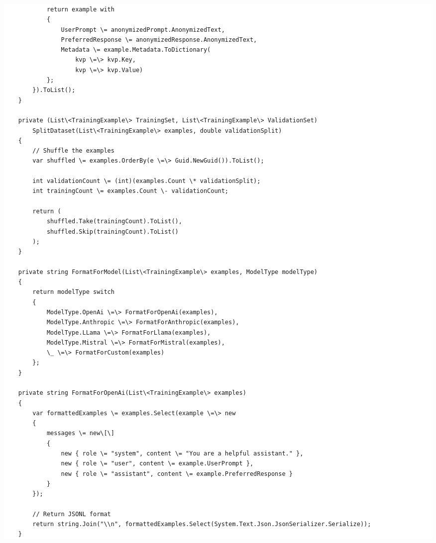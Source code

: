                 return example with   
                {  
                    UserPrompt \= anonymizedPrompt.AnonymizedText,  
                    PreferredResponse \= anonymizedResponse.AnonymizedText,  
                    Metadata \= example.Metadata.ToDictionary(  
                        kvp \=\> kvp.Key,   
                        kvp \=\> kvp.Value)  
                };  
            }).ToList();  
        }  
          
        private (List\<TrainingExample\> TrainingSet, List\<TrainingExample\> ValidationSet)   
            SplitDataset(List\<TrainingExample\> examples, double validationSplit)  
        {  
            // Shuffle the examples  
            var shuffled \= examples.OrderBy(e \=\> Guid.NewGuid()).ToList();  
              
            int validationCount \= (int)(examples.Count \* validationSplit);  
            int trainingCount \= examples.Count \- validationCount;  
              
            return (  
                shuffled.Take(trainingCount).ToList(),  
                shuffled.Skip(trainingCount).ToList()  
            );  
        }  
          
        private string FormatForModel(List\<TrainingExample\> examples, ModelType modelType)  
        {  
            return modelType switch  
            {  
                ModelType.OpenAi \=\> FormatForOpenAi(examples),  
                ModelType.Anthropic \=\> FormatForAnthropic(examples),  
                ModelType.LLama \=\> FormatForLlama(examples),  
                ModelType.Mistral \=\> FormatForMistral(examples),  
                \_ \=\> FormatForCustom(examples)  
            };  
        }  
          
        private string FormatForOpenAi(List\<TrainingExample\> examples)  
        {  
            var formattedExamples \= examples.Select(example \=\> new  
            {  
                messages \= new\[\]  
                {  
                    new { role \= "system", content \= "You are a helpful assistant." },  
                    new { role \= "user", content \= example.UserPrompt },  
                    new { role \= "assistant", content \= example.PreferredResponse }  
                }  
            });  
              
            // Return JSONL format  
            return string.Join("\\n", formattedExamples.Select(System.Text.Json.JsonSerializer.Serialize));  
        }  
          